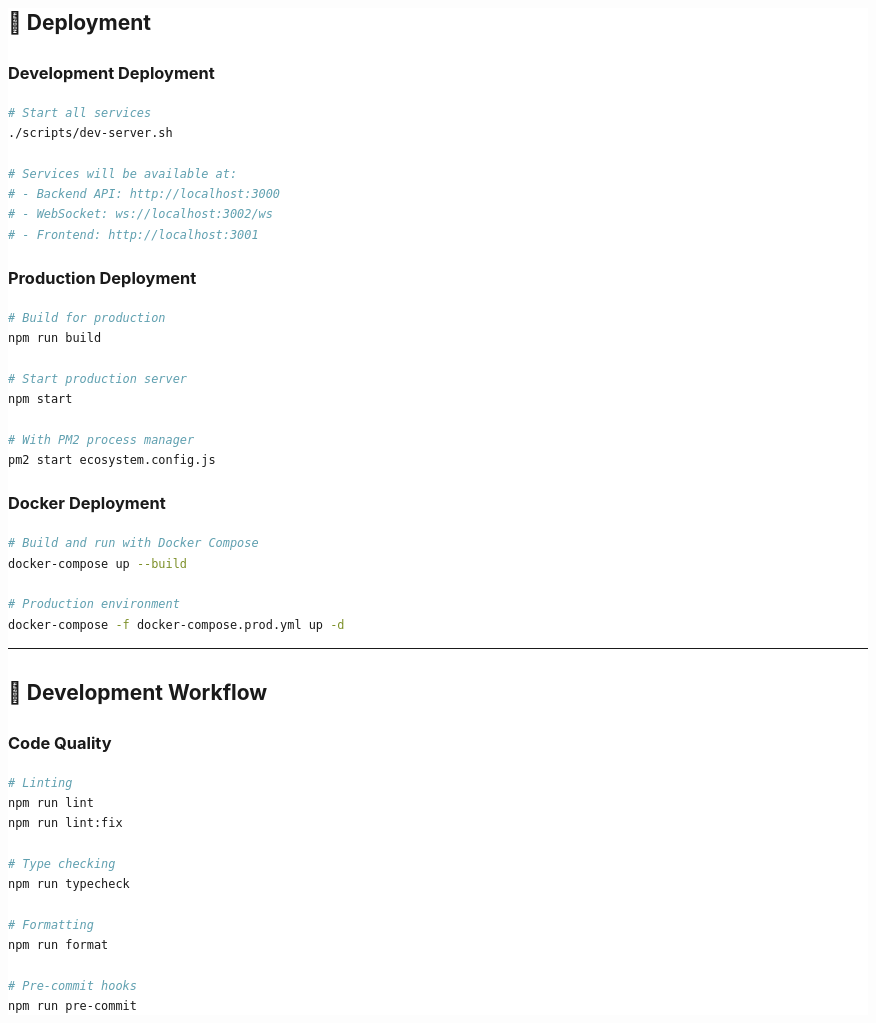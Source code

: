 
## 🚀 Deployment

### Development Deployment

```bash
# Start all services
./scripts/dev-server.sh

# Services will be available at:
# - Backend API: http://localhost:3000
# - WebSocket: ws://localhost:3002/ws
# - Frontend: http://localhost:3001
```

### Production Deployment

```bash
# Build for production
npm run build

# Start production server
npm start

# With PM2 process manager
pm2 start ecosystem.config.js
```

### Docker Deployment

```bash
# Build and run with Docker Compose
docker-compose up --build

# Production environment
docker-compose -f docker-compose.prod.yml up -d
```

---

## 🔧 Development Workflow

### Code Quality

```bash
# Linting
npm run lint
npm run lint:fix

# Type checking
npm run typecheck

# Formatting
npm run format

# Pre-commit hooks
npm run pre-commit
```
